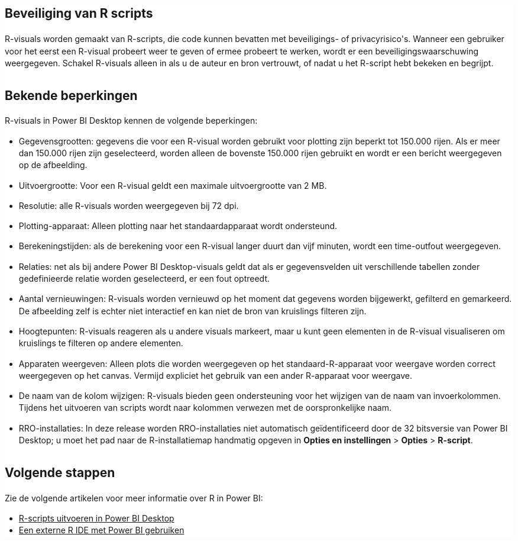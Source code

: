 ## <a name="r-scripts-security"></a>Beveiliging van R scripts 
R-visuals worden gemaakt van R-scripts, die code kunnen bevatten met beveiligings- of privacyrisico's. Wanneer een gebruiker voor het eerst een R-visual probeert weer te geven of ermee probeert te werken, wordt er een beveiligingswaarschuwing weergegeven. Schakel R-visuals alleen in als u de auteur en bron vertrouwt, of nadat u het R-script hebt bekeken en begrijpt.


## <a name="known-limitations"></a>Bekende beperkingen
R-visuals in Power BI Desktop kennen de volgende beperkingen:

* Gegevensgrootten: gegevens die voor een R-visual worden gebruikt voor plotting zijn beperkt tot 150.000 rijen. Als er meer dan 150.000 rijen zijn geselecteerd, worden alleen de bovenste 150.000 rijen gebruikt en wordt er een bericht weergegeven op de afbeelding.

* Uitvoergrootte: Voor een R-visual geldt een maximale uitvoergrootte van 2 MB.

* Resolutie: alle R-visuals worden weergegeven bij 72 dpi.

* Plotting-apparaat: Alleen plotting naar het standaardapparaat wordt ondersteund. 

* Berekeningstijden: als de berekening voor een R-visual langer duurt dan vijf minuten, wordt een time-outfout weergegeven.

* Relaties: net als bij andere Power BI Desktop-visuals geldt dat als er gegevensvelden uit verschillende tabellen zonder gedefinieerde relatie worden geselecteerd, er een fout optreedt.

* Aantal vernieuwingen: R-visuals worden vernieuwd op het moment dat gegevens worden bijgewerkt, gefilterd en gemarkeerd. De afbeelding zelf is echter niet interactief en kan niet de bron van kruislings filteren zijn.

* Hoogtepunten: R-visuals reageren als u andere visuals markeert, maar u kunt geen elementen in de R-visual visualiseren om kruislings te filteren op andere elementen.

* Apparaten weergeven: Alleen plots die worden weergegeven op het standaard-R-apparaat voor weergave worden correct weergegeven op het canvas. Vermijd expliciet het gebruik van een ander R-apparaat voor weergave.

* De naam van de kolom wijzigen: R-visuals bieden geen ondersteuning voor het wijzigen van de naam van invoerkolommen. Tijdens het uitvoeren van scripts wordt naar kolommen verwezen met de oorspronkelijke naam.

* RRO-installaties: In deze release worden RRO-installaties niet automatisch geïdentificeerd door de 32 bitsversie van Power BI Desktop; u moet het pad naar de R-installatiemap handmatig opgeven in **Opties en instellingen** > **Opties** > **R-script**.

## <a name="next-steps"></a>Volgende stappen
Zie de volgende artikelen voor meer informatie over R in Power BI:

* [R-scripts uitvoeren in Power BI Desktop](../connect-data/desktop-r-scripts.md)
* [Een externe R IDE met Power BI gebruiken](../connect-data/desktop-r-ide.md)
